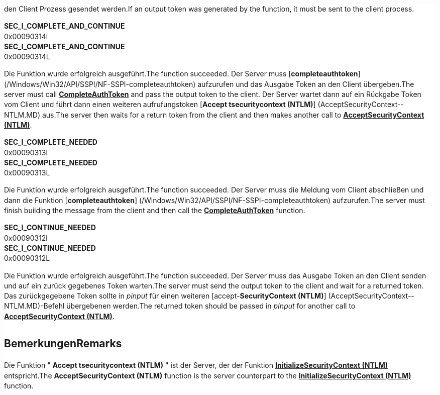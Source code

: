 den Client Prozess gesendet werden.</span><span class="sxs-lookup"><span data-stu-id="552ce-193">If an output token was generated by the function, it must be sent to the client process.</span></span><br/></td></tr><tr class="even"><td><dl> <span data-ttu-id="552ce-194"><dt><strong>SEC_I_COMPLETE_AND_CONTINUE</strong></dt> <dt>0x00090314l</dt> </span><span class="sxs-lookup"><span data-stu-id="552ce-194"><dt><strong>SEC_I_COMPLETE_AND_CONTINUE</strong></dt> <dt>0x00090314L</dt> </span></span></dl></td><td><span data-ttu-id="552ce-195">Die Funktion wurde erfolgreich ausgeführt.</span><span class="sxs-lookup"><span data-stu-id="552ce-195">The function succeeded.</span></span> <span data-ttu-id="552ce-196">Der Server muss [<strong>completeauthtoken</strong>] (/Windows/Win32/API/SSPI/NF-SSPI-completeauthtoken) aufzurufen und das Ausgabe Token an den Client übergeben.</span><span class="sxs-lookup"><span data-stu-id="552ce-196">The server must call [<strong>CompleteAuthToken</strong>](/windows/win32/api/sspi/nf-sspi-completeauthtoken) and pass the output token to the client.</span></span> <span data-ttu-id="552ce-197">Der Server wartet dann auf ein Rückgabe Token vom Client und führt dann einen weiteren aufrufungstoken [<strong>Accept tsecuritycontext (NTLM)</strong>] (AcceptSecurityContext--NTLM.MD) aus.</span><span class="sxs-lookup"><span data-stu-id="552ce-197">The server then waits for a return token from the client and then makes another call to [<strong>AcceptSecurityContext (NTLM)</strong>](acceptsecuritycontext--ntlm.md).</span></span><br/></td></tr><tr class="odd"><td><dl> <span data-ttu-id="552ce-198"><dt><strong>SEC_I_COMPLETE_NEEDED</strong></dt> <dt>0x00090313l</dt> </span><span class="sxs-lookup"><span data-stu-id="552ce-198"><dt><strong>SEC_I_COMPLETE_NEEDED</strong></dt> <dt>0x00090313L</dt> </span></span></dl></td><td><span data-ttu-id="552ce-199">Die Funktion wurde erfolgreich ausgeführt.</span><span class="sxs-lookup"><span data-stu-id="552ce-199">The function succeeded.</span></span> <span data-ttu-id="552ce-200">Der Server muss die Meldung vom Client abschließen und dann die Funktion [<strong>completeauthtoken</strong>] (/Windows/Win32/API/SSPI/NF-SSPI-completeauthtoken) aufzurufen.</span><span class="sxs-lookup"><span data-stu-id="552ce-200">The server must finish building the message from the client and then call the [<strong>CompleteAuthToken</strong>](/windows/win32/api/sspi/nf-sspi-completeauthtoken) function.</span></span><br/></td></tr><tr class="even"><td><dl> <span data-ttu-id="552ce-201"><dt><strong>SEC_I_CONTINUE_NEEDED</strong></dt> <dt>0x00090312l</dt> </span><span class="sxs-lookup"><span data-stu-id="552ce-201"><dt><strong>SEC_I_CONTINUE_NEEDED</strong></dt> <dt>0x00090312L</dt> </span></span></dl></td><td><span data-ttu-id="552ce-202">Die Funktion wurde erfolgreich ausgeführt.</span><span class="sxs-lookup"><span data-stu-id="552ce-202">The function succeeded.</span></span> <span data-ttu-id="552ce-203">Der Server muss das Ausgabe Token an den Client senden und auf ein zurück gegebenes Token warten.</span><span class="sxs-lookup"><span data-stu-id="552ce-203">The server must send the output token to the client and wait for a returned token.</span></span> <span data-ttu-id="552ce-204">Das zurückgegebene Token sollte in <em>pinput</em> für einen weiteren [accept-<strong>SecurityContext (NTLM)</strong>] (AcceptSecurityContext--NTLM.MD)-Befehl übergebenen werden.</span><span class="sxs-lookup"><span data-stu-id="552ce-204">The returned token should be passed in <em>pInput</em> for another call to [<strong>AcceptSecurityContext (NTLM)</strong>](acceptsecuritycontext--ntlm.md).</span></span><br/></td></tr></tbody></table>



 

## <a name="remarks"></a><span data-ttu-id="552ce-205">Bemerkungen</span><span class="sxs-lookup"><span data-stu-id="552ce-205">Remarks</span></span>

<span data-ttu-id="552ce-206">Die Funktion " **Accept tsecuritycontext (NTLM)** " ist der Server, der der Funktion [**InitializeSecurityContext (NTLM)**](initializesecuritycontext--ntlm.md) entspricht.</span><span class="sxs-lookup"><span data-stu-id="552ce-206">The **AcceptSecurityContext (NTLM)** function is the server counterpart to the [**InitializeSecurityContext (NTLM)**](initializesecuritycontext--ntlm.md) function.</span></span>

